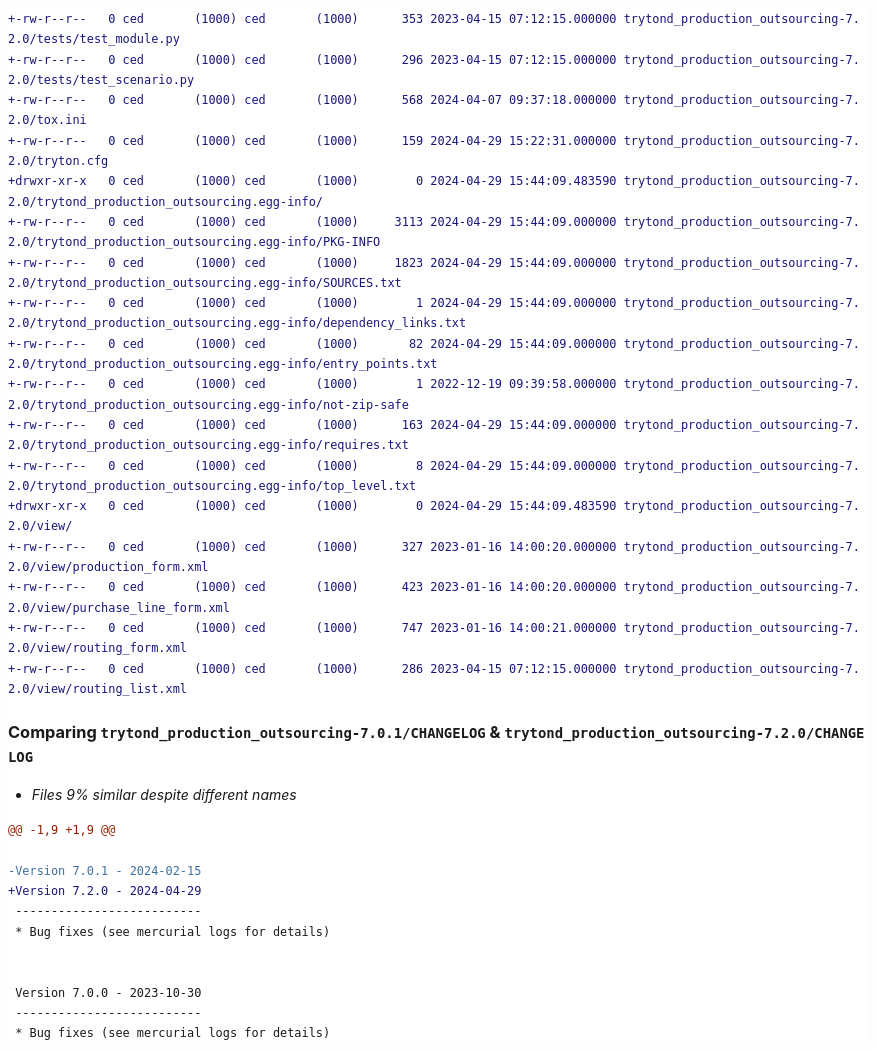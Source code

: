 ```diff
+-rw-r--r--   0 ced       (1000) ced       (1000)      353 2023-04-15 07:12:15.000000 trytond_production_outsourcing-7.2.0/tests/test_module.py
+-rw-r--r--   0 ced       (1000) ced       (1000)      296 2023-04-15 07:12:15.000000 trytond_production_outsourcing-7.2.0/tests/test_scenario.py
+-rw-r--r--   0 ced       (1000) ced       (1000)      568 2024-04-07 09:37:18.000000 trytond_production_outsourcing-7.2.0/tox.ini
+-rw-r--r--   0 ced       (1000) ced       (1000)      159 2024-04-29 15:22:31.000000 trytond_production_outsourcing-7.2.0/tryton.cfg
+drwxr-xr-x   0 ced       (1000) ced       (1000)        0 2024-04-29 15:44:09.483590 trytond_production_outsourcing-7.2.0/trytond_production_outsourcing.egg-info/
+-rw-r--r--   0 ced       (1000) ced       (1000)     3113 2024-04-29 15:44:09.000000 trytond_production_outsourcing-7.2.0/trytond_production_outsourcing.egg-info/PKG-INFO
+-rw-r--r--   0 ced       (1000) ced       (1000)     1823 2024-04-29 15:44:09.000000 trytond_production_outsourcing-7.2.0/trytond_production_outsourcing.egg-info/SOURCES.txt
+-rw-r--r--   0 ced       (1000) ced       (1000)        1 2024-04-29 15:44:09.000000 trytond_production_outsourcing-7.2.0/trytond_production_outsourcing.egg-info/dependency_links.txt
+-rw-r--r--   0 ced       (1000) ced       (1000)       82 2024-04-29 15:44:09.000000 trytond_production_outsourcing-7.2.0/trytond_production_outsourcing.egg-info/entry_points.txt
+-rw-r--r--   0 ced       (1000) ced       (1000)        1 2022-12-19 09:39:58.000000 trytond_production_outsourcing-7.2.0/trytond_production_outsourcing.egg-info/not-zip-safe
+-rw-r--r--   0 ced       (1000) ced       (1000)      163 2024-04-29 15:44:09.000000 trytond_production_outsourcing-7.2.0/trytond_production_outsourcing.egg-info/requires.txt
+-rw-r--r--   0 ced       (1000) ced       (1000)        8 2024-04-29 15:44:09.000000 trytond_production_outsourcing-7.2.0/trytond_production_outsourcing.egg-info/top_level.txt
+drwxr-xr-x   0 ced       (1000) ced       (1000)        0 2024-04-29 15:44:09.483590 trytond_production_outsourcing-7.2.0/view/
+-rw-r--r--   0 ced       (1000) ced       (1000)      327 2023-01-16 14:00:20.000000 trytond_production_outsourcing-7.2.0/view/production_form.xml
+-rw-r--r--   0 ced       (1000) ced       (1000)      423 2023-01-16 14:00:20.000000 trytond_production_outsourcing-7.2.0/view/purchase_line_form.xml
+-rw-r--r--   0 ced       (1000) ced       (1000)      747 2023-01-16 14:00:21.000000 trytond_production_outsourcing-7.2.0/view/routing_form.xml
+-rw-r--r--   0 ced       (1000) ced       (1000)      286 2023-04-15 07:12:15.000000 trytond_production_outsourcing-7.2.0/view/routing_list.xml
```

### Comparing `trytond_production_outsourcing-7.0.1/CHANGELOG` & `trytond_production_outsourcing-7.2.0/CHANGELOG`

 * *Files 9% similar despite different names*

```diff
@@ -1,9 +1,9 @@
 
-Version 7.0.1 - 2024-02-15
+Version 7.2.0 - 2024-04-29
 --------------------------
 * Bug fixes (see mercurial logs for details)
 
 
 Version 7.0.0 - 2023-10-30
 --------------------------
 * Bug fixes (see mercurial logs for details)
```
